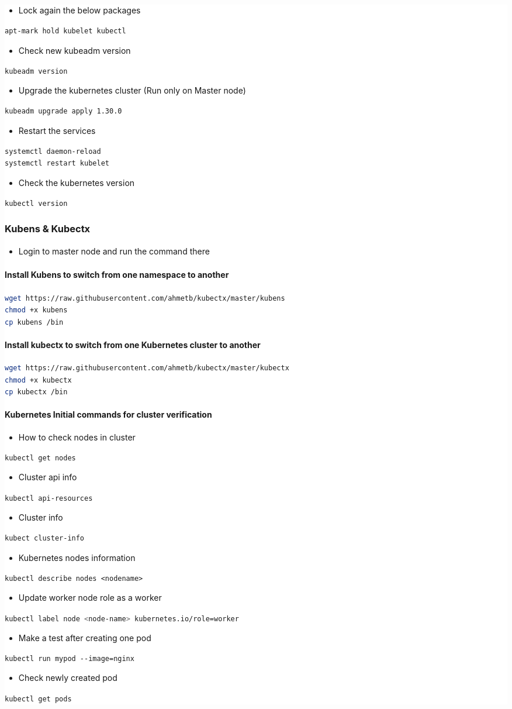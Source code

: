 -  Lock again the below packages
```sh
apt-mark hold kubelet kubectl
```
-  Check new kubeadm version
```sh
kubeadm version
```
-  Upgrade the kubernetes cluster (Run only on Master node)
```sh
kubeadm upgrade apply 1.30.0
```
-  Restart the services 
```sh
systemctl daemon-reload
systemctl restart kubelet
```
-  Check the kubernetes version
```t
kubectl version
```
### Kubens & Kubectx
-  Login to master node and run the command there 
#### Install Kubens to switch from one namespace to another

```bash
wget https://raw.githubusercontent.com/ahmetb/kubectx/master/kubens
chmod +x kubens
cp kubens /bin
```
#### Install kubectx to switch from one Kubernetes cluster to another
```bash
wget https://raw.githubusercontent.com/ahmetb/kubectx/master/kubectx
chmod +x kubectx
cp kubectx /bin

``` 
#### Kubernetes Initial commands for cluster verification

-  How to check nodes in cluster
```t
kubectl get nodes
```
- Cluster api info
```t
kubectl api-resources
```
- Cluster info
```t
kubect cluster-info
```
- Kubernetes nodes information
```t
kubectl describe nodes <nodename>
```
- Update worker node role as a worker
```bash
kubectl label node <node-name> kubernetes.io/role=worker
```
-  Make a test after creating one pod
```t
kubectl run mypod --image=nginx
```
-  Check newly created pod
```t
kubectl get pods
```
